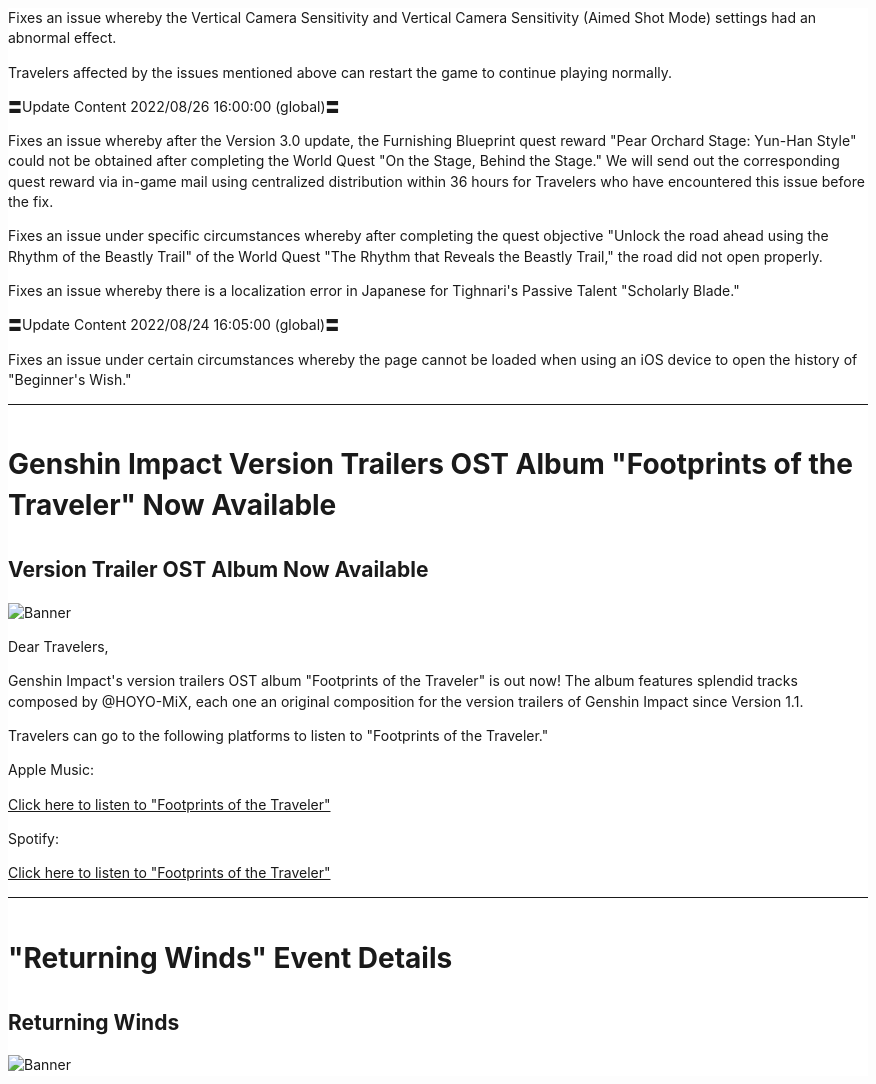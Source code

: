 Fixes an issue whereby the Vertical Camera Sensitivity and Vertical Camera Sensitivity (Aimed Shot Mode) settings had an abnormal effect.

Travelers affected by the issues mentioned above can restart the game to continue playing normally.

〓Update Content 2022/08/26 16:00:00 (global)〓

Fixes an issue whereby after the Version 3.0 update, the Furnishing Blueprint quest reward "Pear Orchard Stage: Yun-Han Style" could not be obtained after completing the World Quest "On the Stage, Behind the Stage." We will send out the corresponding quest reward via in-game mail using centralized distribution within 36 hours for Travelers who have encountered this issue before the fix.

Fixes an issue under specific circumstances whereby after completing the quest objective "Unlock the road ahead using the Rhythm of the Beastly Trail" of the World Quest "The Rhythm that Reveals the Beastly Trail," the road did not open properly.

Fixes an issue whereby there is a localization error in Japanese for Tighnari's Passive Talent "Scholarly Blade."

〓Update Content 2022/08/24 16:05:00 (global)〓

Fixes an issue under certain circumstances whereby the page cannot be loaded when using an iOS device to open the history of "Beginner's Wish."

-----

# Genshin Impact Version Trailers OST Album "Footprints of the Traveler" Now Available
## Version Trailer OST Album Now Available
![Banner](https://sdk.hoyoverse.com/upload/ann/2022/09/15/aa0aab4c77fbaf3b706f92c00ca86cf1_8798898641671678863.jpg)

Dear Travelers,

Genshin Impact's version trailers OST album "Footprints of the Traveler" is out now! The album features splendid tracks composed by @HOYO-MiX, each one an original composition for the version trailers of Genshin Impact since Version 1.1.

Travelers can go to the following platforms to listen to "Footprints of the Traveler."

Apple Music:

[Click here to listen to "Footprints of the Traveler"](https://music.apple.com/us/album/1641509495)

Spotify:

[Click here to listen to "Footprints of the Traveler"](http://open.spotify.com/album/6GEWGyHgEn7lGPXXiYJAmF)

-----

# "Returning Winds" Event Details
## Returning Winds
![Banner](https://sdk.hoyoverse.com/upload/ann/2022/09/15/078c20124a56c4c3f01b38a9ada0ca3f_3528113406595426228.jpg)
